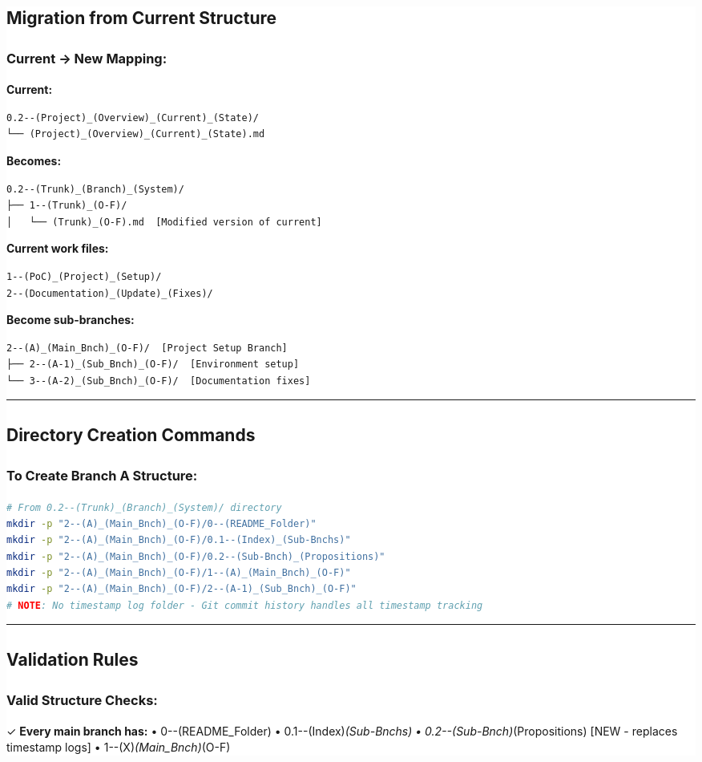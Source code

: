 ## Migration from Current Structure

### Current → New Mapping:

**Current:**
```
0.2--(Project)_(Overview)_(Current)_(State)/
└── (Project)_(Overview)_(Current)_(State).md
```

**Becomes:**
```
0.2--(Trunk)_(Branch)_(System)/
├── 1--(Trunk)_(O-F)/
│   └── (Trunk)_(O-F).md  [Modified version of current]
```

**Current work files:**
```
1--(PoC)_(Project)_(Setup)/
2--(Documentation)_(Update)_(Fixes)/
```

**Become sub-branches:**
```
2--(A)_(Main_Bnch)_(O-F)/  [Project Setup Branch]
├── 2--(A-1)_(Sub_Bnch)_(O-F)/  [Environment setup]
└── 3--(A-2)_(Sub_Bnch)_(O-F)/  [Documentation fixes]
```


------------------------------------------------------

## Directory Creation Commands

### To Create Branch A Structure:
```bash
# From 0.2--(Trunk)_(Branch)_(System)/ directory
mkdir -p "2--(A)_(Main_Bnch)_(O-F)/0--(README_Folder)"
mkdir -p "2--(A)_(Main_Bnch)_(O-F)/0.1--(Index)_(Sub-Bnchs)"
mkdir -p "2--(A)_(Main_Bnch)_(O-F)/0.2--(Sub-Bnch)_(Propositions)"
mkdir -p "2--(A)_(Main_Bnch)_(O-F)/1--(A)_(Main_Bnch)_(O-F)"
mkdir -p "2--(A)_(Main_Bnch)_(O-F)/2--(A-1)_(Sub_Bnch)_(O-F)"
# NOTE: No timestamp log folder - Git commit history handles all timestamp tracking
```


------------------------------------------------------

## Validation Rules

### Valid Structure Checks:

✓ **Every main branch has:**
• 0--(README_Folder)
• 0.1--(Index)_(Sub-Bnchs)
• 0.2--(Sub-Bnch)_(Propositions)  [NEW - replaces timestamp logs]
• 1--(X)_(Main_Bnch)_(O-F)
